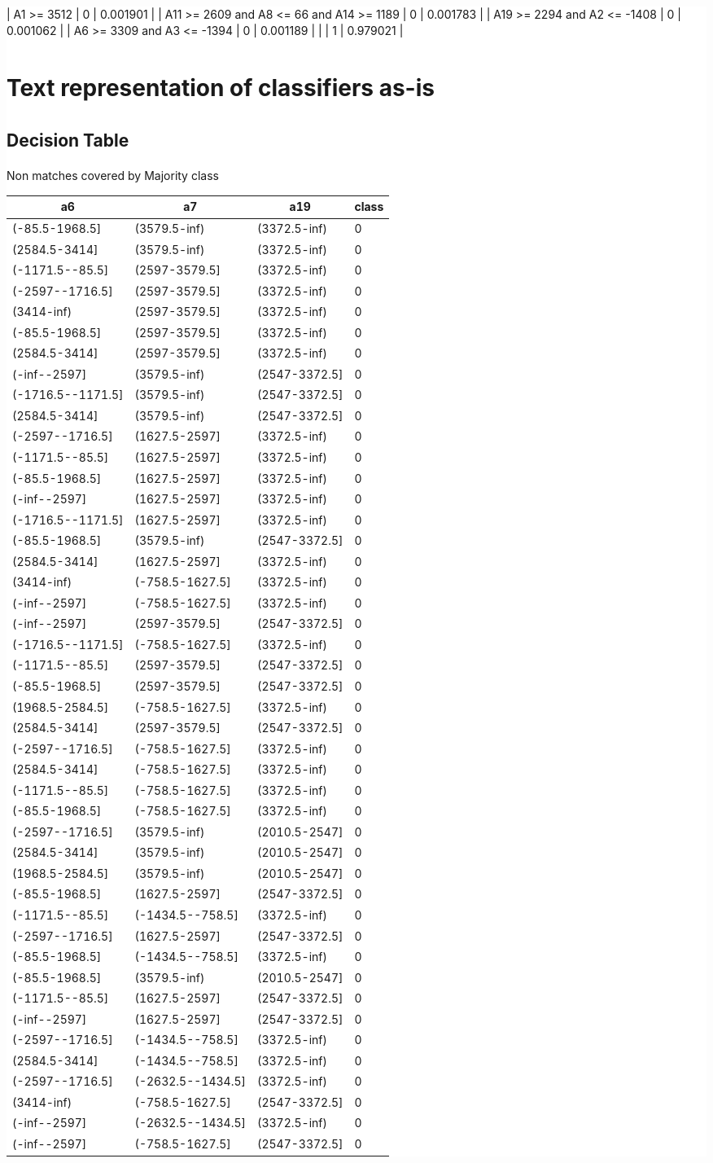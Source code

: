 | A1 >= 3512 | 0 | 0.001901 |
| A11 >= 2609 and A8 <= 66 and A14 >= 1189 | 0 | 0.001783 |
| A19 >= 2294 and A2 <= -1408 | 0 | 0.001062 |
| A6 >= 3309 and A3 <= -1394 | 0 | 0.001189 |
|  | 1 | 0.979021 |


# Text representation of classifiers as-is

## Decision Table

Non matches covered by Majority class

a6|a7|a19|class
---|---|---|---
(-85.5-1968.5]|(3579.5-inf)|(3372.5-inf)|0
(2584.5-3414]|(3579.5-inf)|(3372.5-inf)|0
(-1171.5--85.5]|(2597-3579.5]|(3372.5-inf)|0
(-2597--1716.5]|(2597-3579.5]|(3372.5-inf)|0
(3414-inf)|(2597-3579.5]|(3372.5-inf)|0
(-85.5-1968.5]|(2597-3579.5]|(3372.5-inf)|0
(2584.5-3414]|(2597-3579.5]|(3372.5-inf)|0
(-inf--2597]|(3579.5-inf)|(2547-3372.5]|0
(-1716.5--1171.5]|(3579.5-inf)|(2547-3372.5]|0
(2584.5-3414]|(3579.5-inf)|(2547-3372.5]|0
(-2597--1716.5]|(1627.5-2597]|(3372.5-inf)|0
(-1171.5--85.5]|(1627.5-2597]|(3372.5-inf)|0
(-85.5-1968.5]|(1627.5-2597]|(3372.5-inf)|0
(-inf--2597]|(1627.5-2597]|(3372.5-inf)|0
(-1716.5--1171.5]|(1627.5-2597]|(3372.5-inf)|0
(-85.5-1968.5]|(3579.5-inf)|(2547-3372.5]|0
(2584.5-3414]|(1627.5-2597]|(3372.5-inf)|0
(3414-inf)|(-758.5-1627.5]|(3372.5-inf)|0
(-inf--2597]|(-758.5-1627.5]|(3372.5-inf)|0
(-inf--2597]|(2597-3579.5]|(2547-3372.5]|0
(-1716.5--1171.5]|(-758.5-1627.5]|(3372.5-inf)|0
(-1171.5--85.5]|(2597-3579.5]|(2547-3372.5]|0
(-85.5-1968.5]|(2597-3579.5]|(2547-3372.5]|0
(1968.5-2584.5]|(-758.5-1627.5]|(3372.5-inf)|0
(2584.5-3414]|(2597-3579.5]|(2547-3372.5]|0
(-2597--1716.5]|(-758.5-1627.5]|(3372.5-inf)|0
(2584.5-3414]|(-758.5-1627.5]|(3372.5-inf)|0
(-1171.5--85.5]|(-758.5-1627.5]|(3372.5-inf)|0
(-85.5-1968.5]|(-758.5-1627.5]|(3372.5-inf)|0
(-2597--1716.5]|(3579.5-inf)|(2010.5-2547]|0
(2584.5-3414]|(3579.5-inf)|(2010.5-2547]|0
(1968.5-2584.5]|(3579.5-inf)|(2010.5-2547]|0
(-85.5-1968.5]|(1627.5-2597]|(2547-3372.5]|0
(-1171.5--85.5]|(-1434.5--758.5]|(3372.5-inf)|0
(-2597--1716.5]|(1627.5-2597]|(2547-3372.5]|0
(-85.5-1968.5]|(-1434.5--758.5]|(3372.5-inf)|0
(-85.5-1968.5]|(3579.5-inf)|(2010.5-2547]|0
(-1171.5--85.5]|(1627.5-2597]|(2547-3372.5]|0
(-inf--2597]|(1627.5-2597]|(2547-3372.5]|0
(-2597--1716.5]|(-1434.5--758.5]|(3372.5-inf)|0
(2584.5-3414]|(-1434.5--758.5]|(3372.5-inf)|0
(-2597--1716.5]|(-2632.5--1434.5]|(3372.5-inf)|0
(3414-inf)|(-758.5-1627.5]|(2547-3372.5]|0
(-inf--2597]|(-2632.5--1434.5]|(3372.5-inf)|0
(-inf--2597]|(-758.5-1627.5]|(2547-3372.5]|0